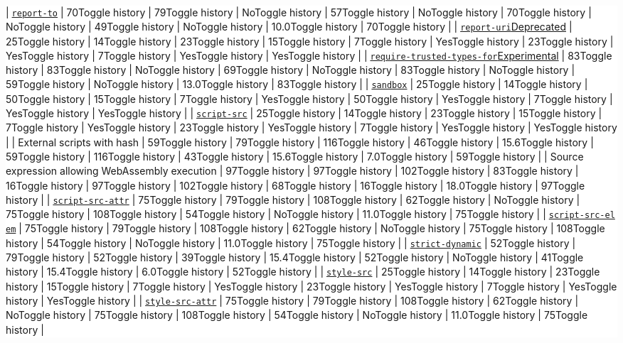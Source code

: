 | [`report-to`](https://developer.mozilla.org/en-US/docs/Web/HTTP/Headers/Content-Security-Policy/report-to)                                             | 70Toggle history             | 79Toggle history      | NoToggle history         | 57Toggle history             | NoToggle history        | 70Toggle history             | NoToggle history         | 49Toggle history             | NoToggle history        | 10.0Toggle history      | 70Toggle history             |
| [`report-uri`Deprecated](https://developer.mozilla.org/en-US/docs/Web/HTTP/Headers/Content-Security-Policy/report-uri)                                 | 25Toggle history             | 14Toggle history      | 23Toggle history         | 15Toggle history             | 7Toggle history         | YesToggle history            | 23Toggle history         | YesToggle history            | 7Toggle history         | YesToggle history       | YesToggle history            |
| [`require-trusted-types-for`Experimental](https://developer.mozilla.org/en-US/docs/Web/HTTP/Headers/Content-Security-Policy/require-trusted-types-for) | 83Toggle history             | 83Toggle history      | NoToggle history         | 69Toggle history             | NoToggle history        | 83Toggle history             | NoToggle history         | 59Toggle history             | NoToggle history        | 13.0Toggle history      | 83Toggle history             |
| [`sandbox`](https://developer.mozilla.org/en-US/docs/Web/HTTP/Headers/Content-Security-Policy/sandbox)                                                 | 25Toggle history             | 14Toggle history      | 50Toggle history         | 15Toggle history             | 7Toggle history         | YesToggle history            | 50Toggle history         | YesToggle history            | 7Toggle history         | YesToggle history       | YesToggle history            |
| [`script-src`](https://developer.mozilla.org/en-US/docs/Web/HTTP/Headers/Content-Security-Policy/script-src)                                           | 25Toggle history             | 14Toggle history      | 23Toggle history         | 15Toggle history             | 7Toggle history         | YesToggle history            | 23Toggle history         | YesToggle history            | 7Toggle history         | YesToggle history       | YesToggle history            |
| External scripts with hash                                                                                                                             | 59Toggle history             | 79Toggle history      | 116Toggle history        | 46Toggle history             | 15.6Toggle history      | 59Toggle history             | 116Toggle history        | 43Toggle history             | 15.6Toggle history      | 7.0Toggle history       | 59Toggle history             |
| Source expression allowing WebAssembly execution                                                                                                       | 97Toggle history             | 97Toggle history      | 102Toggle history        | 83Toggle history             | 16Toggle history        | 97Toggle history             | 102Toggle history        | 68Toggle history             | 16Toggle history        | 18.0Toggle history      | 97Toggle history             |
| [`script-src-attr`](https://developer.mozilla.org/en-US/docs/Web/HTTP/Headers/Content-Security-Policy/script-src-attr)                                 | 75Toggle history             | 79Toggle history      | 108Toggle history        | 62Toggle history             | NoToggle history        | 75Toggle history             | 108Toggle history        | 54Toggle history             | NoToggle history        | 11.0Toggle history      | 75Toggle history             |
| [`script-src-elem`](https://developer.mozilla.org/en-US/docs/Web/HTTP/Headers/Content-Security-Policy/script-src-elem)                                 | 75Toggle history             | 79Toggle history      | 108Toggle history        | 62Toggle history             | NoToggle history        | 75Toggle history             | 108Toggle history        | 54Toggle history             | NoToggle history        | 11.0Toggle history      | 75Toggle history             |
| [`strict-dynamic`](https://developer.mozilla.org/en-US/docs/Web/HTTP/Headers/Content-Security-Policy/script-src)                                       | 52Toggle history             | 79Toggle history      | 52Toggle history         | 39Toggle history             | 15.4Toggle history      | 52Toggle history             | NoToggle history         | 41Toggle history             | 15.4Toggle history      | 6.0Toggle history       | 52Toggle history             |
| [`style-src`](https://developer.mozilla.org/en-US/docs/Web/HTTP/Headers/Content-Security-Policy/style-src)                                             | 25Toggle history             | 14Toggle history      | 23Toggle history         | 15Toggle history             | 7Toggle history         | YesToggle history            | 23Toggle history         | YesToggle history            | 7Toggle history         | YesToggle history       | YesToggle history            |
| [`style-src-attr`](https://developer.mozilla.org/en-US/docs/Web/HTTP/Headers/Content-Security-Policy/style-src-attr)                                   | 75Toggle history             | 79Toggle history      | 108Toggle history        | 62Toggle history             | NoToggle history        | 75Toggle history             | 108Toggle history        | 54Toggle history             | NoToggle history        | 11.0Toggle history      | 75Toggle history             |